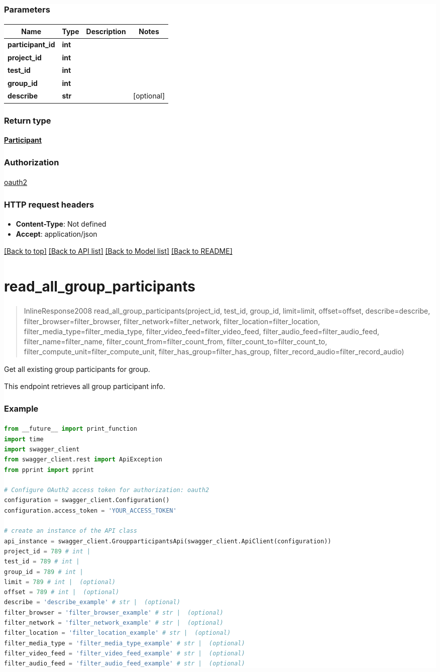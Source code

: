 ### Parameters

Name | Type | Description  | Notes
------------- | ------------- | ------------- | -------------
 **participant_id** | **int**|  | 
 **project_id** | **int**|  | 
 **test_id** | **int**|  | 
 **group_id** | **int**|  | 
 **describe** | **str**|  | [optional] 

### Return type

[**Participant**](Participant.md)

### Authorization

[oauth2](../README.md#oauth2)

### HTTP request headers

 - **Content-Type**: Not defined
 - **Accept**: application/json

[[Back to top]](#) [[Back to API list]](../README.md#documentation-for-api-endpoints) [[Back to Model list]](../README.md#documentation-for-models) [[Back to README]](../README.md)

# **read_all_group_participants**
> InlineResponse2008 read_all_group_participants(project_id, test_id, group_id, limit=limit, offset=offset, describe=describe, filter_browser=filter_browser, filter_network=filter_network, filter_location=filter_location, filter_media_type=filter_media_type, filter_video_feed=filter_video_feed, filter_audio_feed=filter_audio_feed, filter_name=filter_name, filter_count_from=filter_count_from, filter_count_to=filter_count_to, filter_compute_unit=filter_compute_unit, filter_has_group=filter_has_group, filter_record_audio=filter_record_audio)

Get all existing group participants for group.

This endpoint retrieves all group participant info.

### Example
```python
from __future__ import print_function
import time
import swagger_client
from swagger_client.rest import ApiException
from pprint import pprint

# Configure OAuth2 access token for authorization: oauth2
configuration = swagger_client.Configuration()
configuration.access_token = 'YOUR_ACCESS_TOKEN'

# create an instance of the API class
api_instance = swagger_client.GroupparticipantsApi(swagger_client.ApiClient(configuration))
project_id = 789 # int | 
test_id = 789 # int | 
group_id = 789 # int | 
limit = 789 # int |  (optional)
offset = 789 # int |  (optional)
describe = 'describe_example' # str |  (optional)
filter_browser = 'filter_browser_example' # str |  (optional)
filter_network = 'filter_network_example' # str |  (optional)
filter_location = 'filter_location_example' # str |  (optional)
filter_media_type = 'filter_media_type_example' # str |  (optional)
filter_video_feed = 'filter_video_feed_example' # str |  (optional)
filter_audio_feed = 'filter_audio_feed_example' # str |  (optional)
```